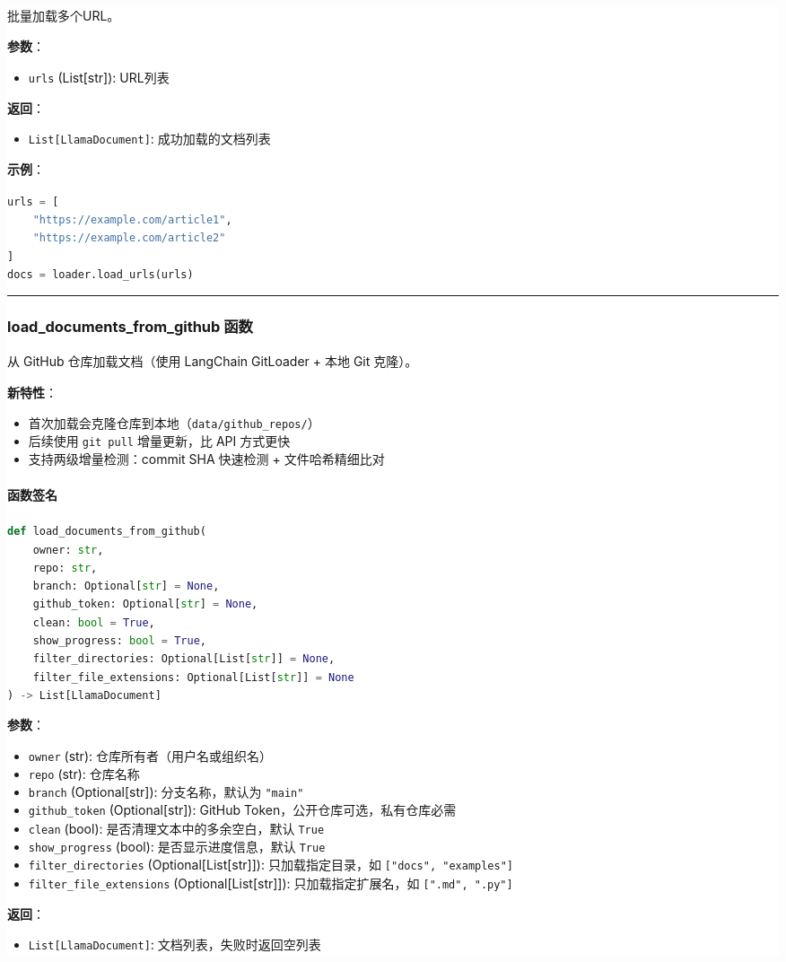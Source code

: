 批量加载多个URL。

**参数**：
- `urls` (List[str]): URL列表

**返回**：
- `List[LlamaDocument]`: 成功加载的文档列表

**示例**：
```python
urls = [
    "https://example.com/article1",
    "https://example.com/article2"
]
docs = loader.load_urls(urls)
```

---

### load_documents_from_github 函数

从 GitHub 仓库加载文档（使用 LangChain GitLoader + 本地 Git 克隆）。

**新特性**：
- 首次加载会克隆仓库到本地（`data/github_repos/`）
- 后续使用 `git pull` 增量更新，比 API 方式更快
- 支持两级增量检测：commit SHA 快速检测 + 文件哈希精细比对

#### 函数签名

```python
def load_documents_from_github(
    owner: str,
    repo: str,
    branch: Optional[str] = None,
    github_token: Optional[str] = None,
    clean: bool = True,
    show_progress: bool = True,
    filter_directories: Optional[List[str]] = None,
    filter_file_extensions: Optional[List[str]] = None
) -> List[LlamaDocument]
```

**参数**：
- `owner` (str): 仓库所有者（用户名或组织名）
- `repo` (str): 仓库名称
- `branch` (Optional[str]): 分支名称，默认为 `"main"`
- `github_token` (Optional[str]): GitHub Token，公开仓库可选，私有仓库必需
- `clean` (bool): 是否清理文本中的多余空白，默认 `True`
- `show_progress` (bool): 是否显示进度信息，默认 `True`
- `filter_directories` (Optional[List[str]]): 只加载指定目录，如 `["docs", "examples"]`
- `filter_file_extensions` (Optional[List[str]]): 只加载指定扩展名，如 `[".md", ".py"]`

**返回**：
- `List[LlamaDocument]`: 文档列表，失败时返回空列表
